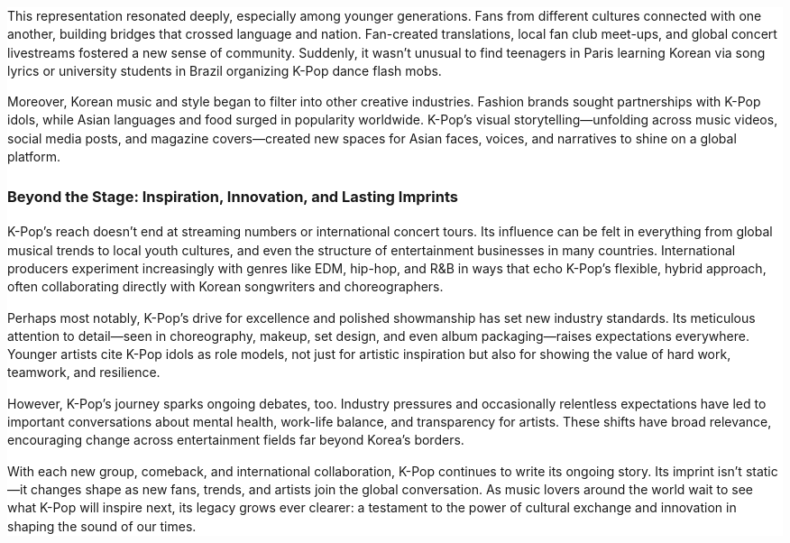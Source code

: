 This representation resonated deeply, especially among younger generations. Fans from different
cultures connected with one another, building bridges that crossed language and nation. Fan-created
translations, local fan club meet-ups, and global concert livestreams fostered a new sense of
community. Suddenly, it wasn’t unusual to find teenagers in Paris learning Korean via song lyrics or
university students in Brazil organizing K-Pop dance flash mobs.

Moreover, Korean music and style began to filter into other creative industries. Fashion brands
sought partnerships with K-Pop idols, while Asian languages and food surged in popularity worldwide.
K-Pop’s visual storytelling—unfolding across music videos, social media posts, and magazine
covers—created new spaces for Asian faces, voices, and narratives to shine on a global platform.

### Beyond the Stage: Inspiration, Innovation, and Lasting Imprints

K-Pop’s reach doesn’t end at streaming numbers or international concert tours. Its influence can be
felt in everything from global musical trends to local youth cultures, and even the structure of
entertainment businesses in many countries. International producers experiment increasingly with
genres like EDM, hip-hop, and R&B in ways that echo K-Pop’s flexible, hybrid approach, often
collaborating directly with Korean songwriters and choreographers.

Perhaps most notably, K-Pop’s drive for excellence and polished showmanship has set new industry
standards. Its meticulous attention to detail—seen in choreography, makeup, set design, and even
album packaging—raises expectations everywhere. Younger artists cite K-Pop idols as role models, not
just for artistic inspiration but also for showing the value of hard work, teamwork, and resilience.

However, K-Pop’s journey sparks ongoing debates, too. Industry pressures and occasionally relentless
expectations have led to important conversations about mental health, work-life balance, and
transparency for artists. These shifts have broad relevance, encouraging change across entertainment
fields far beyond Korea’s borders.

With each new group, comeback, and international collaboration, K-Pop continues to write its ongoing
story. Its imprint isn’t static—it changes shape as new fans, trends, and artists join the global
conversation. As music lovers around the world wait to see what K-Pop will inspire next, its legacy
grows ever clearer: a testament to the power of cultural exchange and innovation in shaping the
sound of our times.
